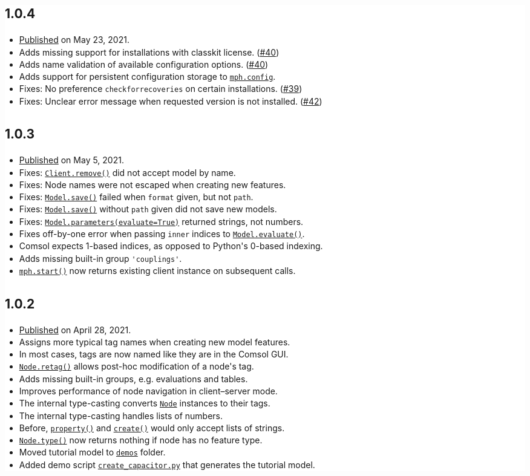 ## 1.0.4
- [Published](https://pypi.org/project/MPh/1.0.4) on May 23, 2021.
- Adds missing support for installations with classkit license. ([#40](https://github.com/MPh-py/MPh/pull/40))
- Adds name validation of available configuration options. ([#40](https://github.com/MPh-py/MPh/pull/40))
- Adds support for persistent configuration storage to [`mph.config`](https://mph.readthedocs.io/en/1.0/api/mph.config.html).
- Fixes: No preference `checkforrecoveries` on certain installations. ([#39](https://github.com/MPh-py/MPh/issues/39))
- Fixes: Unclear error message when requested version is not installed. ([#42](https://github.com/MPh-py/MPh/issues/42))

## 1.0.3
- [Published](https://pypi.org/project/MPh/1.0.3) on May 5, 2021.
- Fixes: [`Client.remove()`](https://mph.readthedocs.io/en/1.0/api/mph.Client.html#mph.Client.remove) did not accept model by name.
- Fixes: Node names were not escaped when creating new features.
- Fixes: [`Model.save()`](https://mph.readthedocs.io/en/1.0/api/mph.Model.html#mph.Model.save) failed when `format` given, but not `path`.
- Fixes: [`Model.save()`](https://mph.readthedocs.io/en/1.0/api/mph.Model.html#mph.Model.save) without `path` given did not save new models.
- Fixes: [`Model.parameters(evaluate=True)`](https://mph.readthedocs.io/en/1.0/api/mph.Model.html#mph.Model.parameters) returned strings, not numbers.
- Fixes off-by-one error when passing `inner` indices to [`Model.evaluate()`](https://mph.readthedocs.io/en/1.0/api/mph.Model.html#mph.Model.evaluate).
- Comsol expects 1-based indices, as opposed to Python's 0-based indexing.
- Adds missing built-in group `'couplings'`.
- [`mph.start()`](https://mph.readthedocs.io/en/1.0/api/mph.start.html) now returns existing client instance on subsequent calls.

## 1.0.2
- [Published](https://pypi.org/project/MPh/1.0.2) on April 28, 2021.
- Assigns more typical tag names when creating new model features.
- In most cases, tags are now named like they are in the Comsol GUI.
- [`Node.retag()`](https://mph.readthedocs.io/en/1.0/api/mph.Node.html#mph.Node.retag) allows post-hoc modification of a node's tag.
- Adds missing built-in groups, e.g. evaluations and tables.
- Improves performance of node navigation in client–server mode.
- The internal type-casting converts [`Node`](https://mph.readthedocs.io/en/1.0/api/mph.Node.html) instances to their tags.
- The internal type-casting handles lists of numbers.
- Before, [`property()`](https://mph.readthedocs.io/en/1.0/api/mph.Node.html#mph.Node.property) and [`create()`](https://mph.readthedocs.io/en/1.0/api/mph.Node.html#mph.Node.create) would only accept lists of strings.
- [`Node.type()`](https://mph.readthedocs.io/en/1.0/api/mph.Node.html#mph.Node.type) now returns nothing if node has no feature type.
- Moved tutorial model to [`demos`](https://github.com/MPh-py/MPh/tree/main/demos) folder.
- Added demo script [`create_capacitor.py`](https://github.com/MPh-py/MPh/blob/main/demos/create_capacitor.py) that generates the tutorial model.
